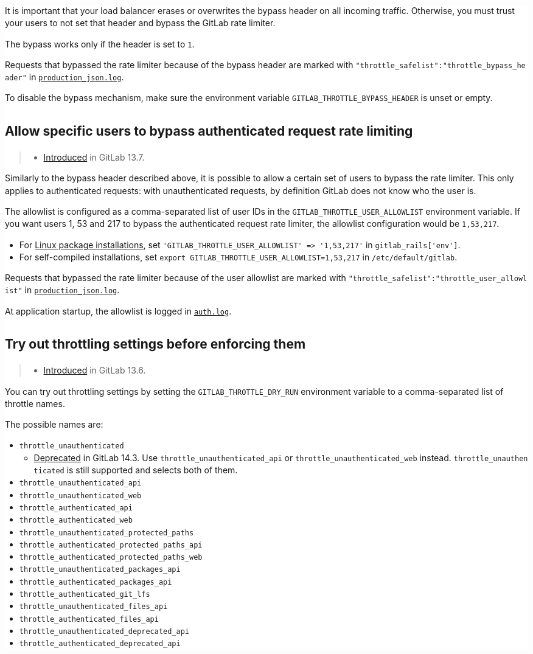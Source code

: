 It is important that your load balancer erases or overwrites the bypass
header on all incoming traffic. Otherwise, you must trust your
users to not set that header and bypass the GitLab rate limiter.

The bypass works only if the header is set to `1`.

Requests that bypassed the rate limiter because of the bypass header
are marked with `"throttle_safelist":"throttle_bypass_header"` in
[`production_json.log`](../logs/index.md#production_jsonlog).

To disable the bypass mechanism, make sure the environment variable
`GITLAB_THROTTLE_BYPASS_HEADER` is unset or empty.

## Allow specific users to bypass authenticated request rate limiting

> - [Introduced](https://gitlab.com/gitlab-org/gitlab/-/merge_requests/49127) in GitLab 13.7.

Similarly to the bypass header described above, it is possible to allow
a certain set of users to bypass the rate limiter. This only applies
to authenticated requests: with unauthenticated requests, by definition
GitLab does not know who the user is.

The allowlist is configured as a comma-separated list of user IDs in
the `GITLAB_THROTTLE_USER_ALLOWLIST` environment variable. If you want
users 1, 53 and 217 to bypass the authenticated request rate limiter,
the allowlist configuration would be `1,53,217`.

- For [Linux package installations](https://docs.gitlab.com/omnibus/settings/environment-variables.html),
  set `'GITLAB_THROTTLE_USER_ALLOWLIST' => '1,53,217'` in `gitlab_rails['env']`.
- For self-compiled installations, set `export GITLAB_THROTTLE_USER_ALLOWLIST=1,53,217`
  in `/etc/default/gitlab`.

Requests that bypassed the rate limiter because of the user allowlist
are marked with `"throttle_safelist":"throttle_user_allowlist"` in
[`production_json.log`](../logs/index.md#production_jsonlog).

At application startup, the allowlist is logged in [`auth.log`](../logs/index.md#authlog).

## Try out throttling settings before enforcing them

> - [Introduced](https://gitlab.com/gitlab-com/gl-infra/scalability/-/issues/629) in GitLab 13.6.

You can try out throttling settings by setting the `GITLAB_THROTTLE_DRY_RUN` environment variable to
a comma-separated list of throttle names.

The possible names are:

- `throttle_unauthenticated`
  - [Deprecated](https://gitlab.com/gitlab-org/gitlab/-/issues/335300) in GitLab 14.3. Use `throttle_unauthenticated_api` or `throttle_unauthenticated_web` instead.
    `throttle_unauthenticated` is still supported and selects both of them.
- `throttle_unauthenticated_api`
- `throttle_unauthenticated_web`
- `throttle_authenticated_api`
- `throttle_authenticated_web`
- `throttle_unauthenticated_protected_paths`
- `throttle_authenticated_protected_paths_api`
- `throttle_authenticated_protected_paths_web`
- `throttle_unauthenticated_packages_api`
- `throttle_authenticated_packages_api`
- `throttle_authenticated_git_lfs`
- `throttle_unauthenticated_files_api`
- `throttle_authenticated_files_api`
- `throttle_unauthenticated_deprecated_api`
- `throttle_authenticated_deprecated_api`
